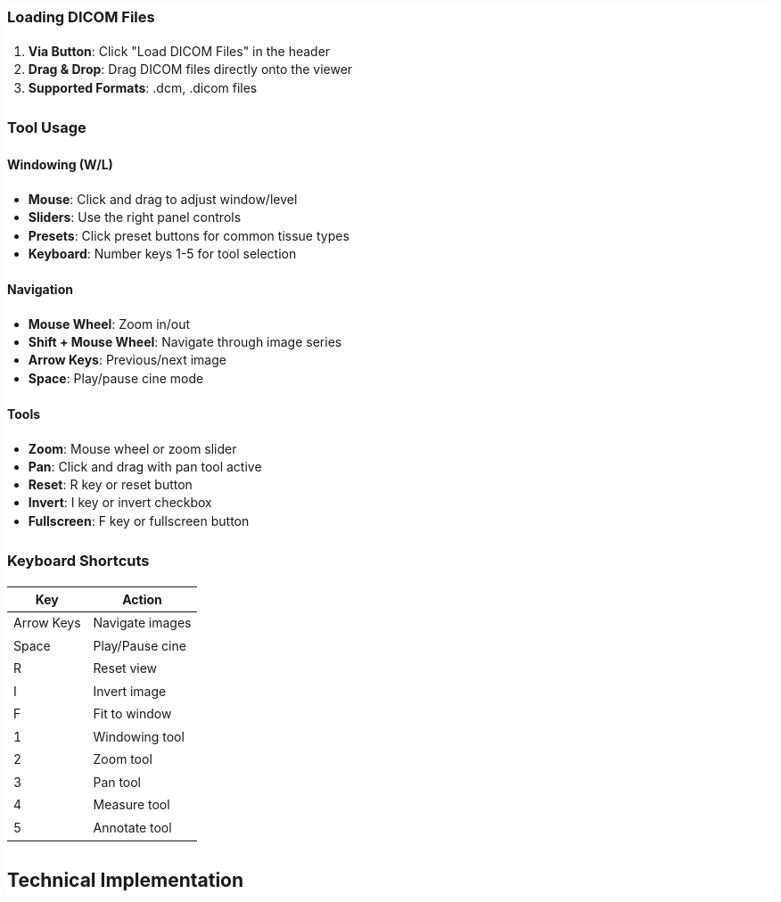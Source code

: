 ### Loading DICOM Files

1. **Via Button**: Click "Load DICOM Files" in the header
2. **Drag & Drop**: Drag DICOM files directly onto the viewer
3. **Supported Formats**: .dcm, .dicom files

### Tool Usage

#### Windowing (W/L)
- **Mouse**: Click and drag to adjust window/level
- **Sliders**: Use the right panel controls
- **Presets**: Click preset buttons for common tissue types
- **Keyboard**: Number keys 1-5 for tool selection

#### Navigation
- **Mouse Wheel**: Zoom in/out
- **Shift + Mouse Wheel**: Navigate through image series
- **Arrow Keys**: Previous/next image
- **Space**: Play/pause cine mode

#### Tools
- **Zoom**: Mouse wheel or zoom slider
- **Pan**: Click and drag with pan tool active
- **Reset**: R key or reset button
- **Invert**: I key or invert checkbox
- **Fullscreen**: F key or fullscreen button

### Keyboard Shortcuts

| Key | Action |
|-----|--------|
| Arrow Keys | Navigate images |
| Space | Play/Pause cine |
| R | Reset view |
| I | Invert image |
| F | Fit to window |
| 1 | Windowing tool |
| 2 | Zoom tool |
| 3 | Pan tool |
| 4 | Measure tool |
| 5 | Annotate tool |

## Technical Implementation
